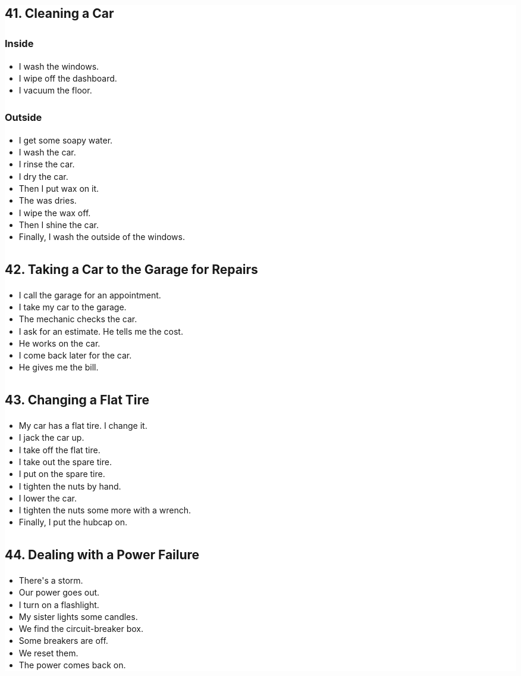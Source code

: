 ## 41. Cleaning a Car

### Inside
- I wash the windows.
- I wipe off the dashboard.
- I vacuum the floor.

### Outside
- I get some soapy water.
- I wash the car.
- I rinse the car.
- I dry the car.
- Then I put wax on it.
- The was dries.
- I wipe the wax off.
- Then I shine the car.
- Finally, I wash the outside of the windows.

## 42. Taking a Car to the Garage for Repairs

- I call the garage for an appointment.
- I take my car to the garage.
- The mechanic checks the car.
- I ask for an estimate. He tells me the cost.
- He works on the car.
- I come back later for the car.
- He gives me the bill.

## 43. Changing a Flat Tire

- My car has a flat tire. I change it.
- I jack the car up.
- I take off the flat tire.
- I take out the spare tire.
- I put on the spare tire.
- I tighten the nuts by hand.
- I lower the car.
- I tighten the nuts some more with a wrench.
- Finally, I put the hubcap on.

## 44. Dealing with a Power Failure

- There's a storm.
- Our power goes out.
- I turn on a flashlight.
- My sister lights some candles.
- We find the circuit-breaker box.
- Some breakers are off.
- We reset them.
- The power comes back on.
